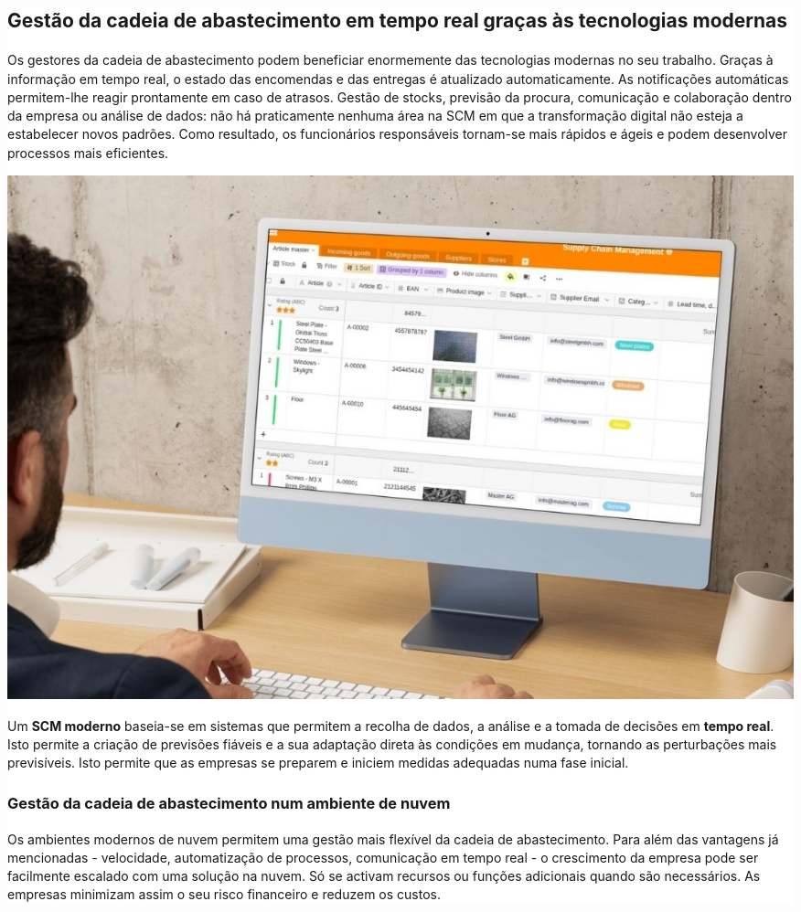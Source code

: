 ## Gestão da cadeia de abastecimento em tempo real graças às tecnologias modernas

Os gestores da cadeia de abastecimento podem beneficiar enormemente das tecnologias modernas no seu trabalho. Graças à informação em tempo real, o estado das encomendas e das entregas é atualizado automaticamente. As notificações automáticas permitem-lhe reagir prontamente em caso de atrasos. Gestão de stocks, previsão da procura, comunicação e colaboração dentro da empresa ou análise de dados: não há praticamente nenhuma área na SCM em que a transformação digital não esteja a estabelecer novos padrões. Como resultado, os funcionários responsáveis tornam-se mais rápidos e ágeis e podem desenvolver processos mais eficientes.

![Ferramenta de gestão da cadeia de abastecimento moderna](Modern-SCM-Tool.jpg)

Um **SCM moderno** baseia-se em sistemas que permitem a recolha de dados, a análise e a tomada de decisões em **tempo real**. Isto permite a criação de previsões fiáveis e a sua adaptação direta às condições em mudança, tornando as perturbações mais previsíveis. Isto permite que as empresas se preparem e iniciem medidas adequadas numa fase inicial.

### Gestão da cadeia de abastecimento num ambiente de nuvem

Os ambientes modernos de nuvem permitem uma gestão mais flexível da cadeia de abastecimento. Para além das vantagens já mencionadas - velocidade, automatização de processos, comunicação em tempo real - o crescimento da empresa pode ser facilmente escalado com uma solução na nuvem. Só se activam recursos ou funções adicionais quando são necessários. As empresas minimizam assim o seu risco financeiro e reduzem os custos.

